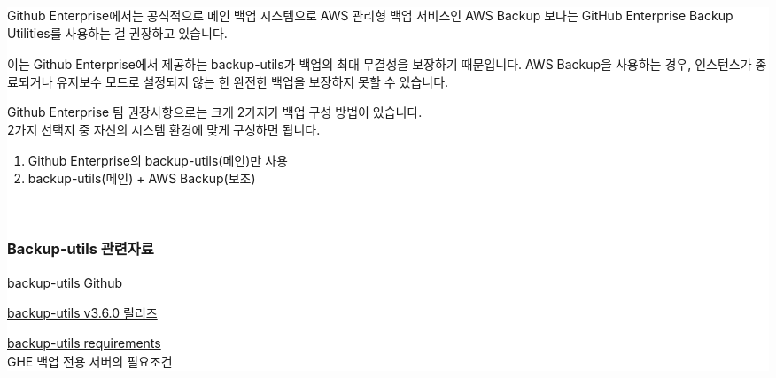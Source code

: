 Github Enterprise에서는 공식적으로 메인 백업 시스템으로 AWS 관리형 백업 서비스인 AWS Backup 보다는 GitHub Enterprise Backup Utilities를 사용하는 걸 권장하고 있습니다.

이는 Github Enterprise에서 제공하는 backup-utils가 백업의 최대 무결성을 보장하기 때문입니다. AWS Backup을 사용하는 경우, 인스턴스가 종료되거나 유지보수 모드로 설정되지 않는 한 완전한 백업을 보장하지 못할 수 있습니다.

Github Enterprise 팀 권장사항으로는 크게 2가지가 백업 구성 방법이 있습니다.  
2가지 선택지 중 자신의 시스템 환경에 맞게 구성하면 됩니다.

1. Github Enterprise의 backup-utils(메인)만 사용
2. backup-utils(메인) + AWS Backup(보조)

&nbsp;

### Backup-utils 관련자료

[backup-utils Github](https://github.com/github/backup-utils)  

[backup-utils v3.6.0 릴리즈](https://github.com/github/backup-utils/releases/tag/v3.6.0)

[backup-utils requirements](https://github.com/github/backup-utils/blob/master/docs/requirements.md)  
GHE 백업 전용 서버의 필요조건
